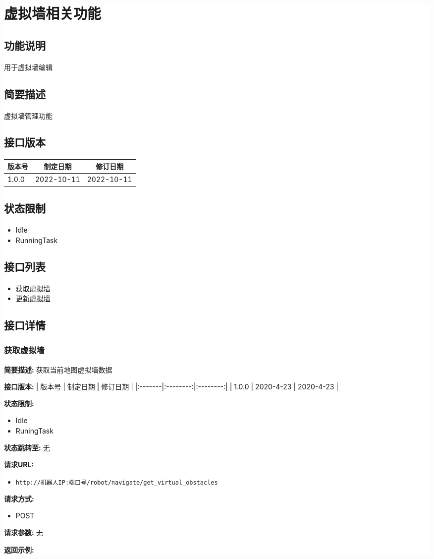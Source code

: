# 虚拟墙相关功能

## 功能说明
用于虚拟墙编辑

## 简要描述
虚拟墙管理功能

## 接口版本
| 版本号 | 制定日期 | 修订日期 |
|:-------|:--------:|:--------:|
| 1.0.0  | 2022-10-11 | 2022-10-11 |

## 状态限制
- Idle
- RunningTask

## 接口列表
- [获取虚拟墙](#获取虚拟墙)
- [更新虚拟墙](#更新虚拟墙)

## 接口详情

### 获取虚拟墙

**简要描述:**
获取当前地图虚拟墙数据

**接口版本:**
| 版本号 | 制定日期 | 修订日期 |
|:-------|:--------:|:--------:|
| 1.0.0  | 2020-4-23 | 2020-4-23 |

**状态限制:**
- Idle
- RuningTask

**状态跳转至:** 无

**请求URL:** 
- `http://机器人IP:端口号/robot/navigate/get_virtual_obstacles`

**请求方式:**
- POST

**请求参数:** 无

**返回示例:**
